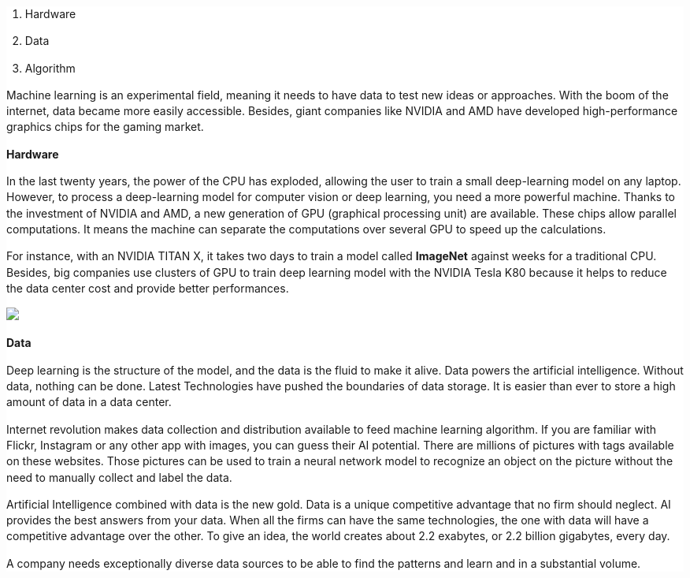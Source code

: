 1.  Hardware

2.  Data

3.  Algorithm

Machine learning is an experimental field, meaning it needs to have data
to test new ideas or approaches. With the boom of the internet, data
became more easily accessible. Besides, giant companies like NVIDIA and
AMD have developed high-performance graphics chips for the gaming
market.

**Hardware**

In the last twenty years, the power of the CPU has exploded, allowing
the user to train a small deep-learning model on any laptop. However, to
process a deep-learning model for computer vision or deep learning, you
need a more powerful machine. Thanks to the investment of NVIDIA and
AMD, a new generation of GPU (graphical processing unit) are available.
These chips allow parallel computations. It means the machine can
separate the computations over several GPU to speed up the calculations.

For instance, with an NVIDIA TITAN X, it takes two days to train a model
called **ImageNet** against weeks for a traditional CPU. Besides, big
companies use clusters of GPU to train deep learning model with the
NVIDIA Tesla K80 because it helps to reduce the data center cost and
provide better performances.

<img src="https://github.com/thomaspernet/Tensorflow/raw/master/tensorflow/1_What_is_AI_v9_files/image006.png" >

**Data**

Deep learning is the structure of the model, and the data is the fluid
to make it alive. Data powers the artificial intelligence. Without data,
nothing can be done. Latest Technologies have pushed the boundaries of
data storage. It is easier than ever to store a high amount of data in a
data center.

Internet revolution makes data collection and distribution available to
feed machine learning algorithm. If you are familiar with Flickr,
Instagram or any other app with images, you can guess their AI
potential. There are millions of pictures with tags available on these
websites. Those pictures can be used to train a neural network model to
recognize an object on the picture without the need to manually collect
and label the data.

Artificial Intelligence combined with data is the new gold. Data is a
unique competitive advantage that no firm should neglect. AI provides
the best answers from your data. When all the firms can have the same
technologies, the one with data will have a competitive advantage over
the other. To give an idea, the world creates about 2.2 exabytes, or 2.2
billion gigabytes, every day.

A company needs exceptionally diverse data sources to be able to find
the patterns and learn and in a substantial volume.
